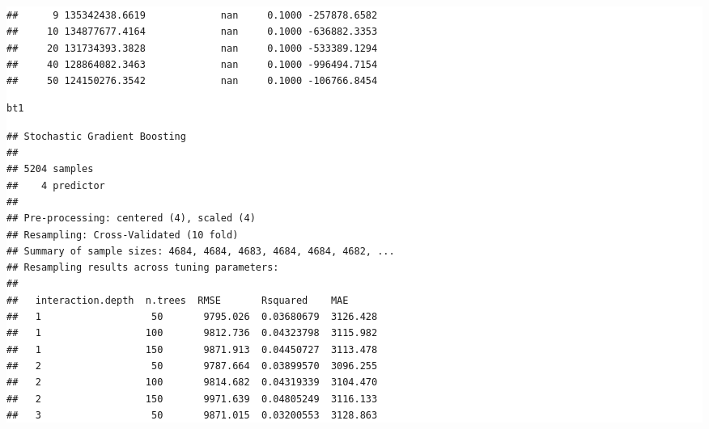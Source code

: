     ##      9 135342438.6619             nan     0.1000 -257878.6582
    ##     10 134877677.4164             nan     0.1000 -636882.3353
    ##     20 131734393.3828             nan     0.1000 -533389.1294
    ##     40 128864082.3463             nan     0.1000 -996494.7154
    ##     50 124150276.3542             nan     0.1000 -106766.8454

``` r
bt1
```

    ## Stochastic Gradient Boosting 
    ## 
    ## 5204 samples
    ##    4 predictor
    ## 
    ## Pre-processing: centered (4), scaled (4) 
    ## Resampling: Cross-Validated (10 fold) 
    ## Summary of sample sizes: 4684, 4684, 4683, 4684, 4684, 4682, ... 
    ## Resampling results across tuning parameters:
    ## 
    ##   interaction.depth  n.trees  RMSE       Rsquared    MAE     
    ##   1                   50       9795.026  0.03680679  3126.428
    ##   1                  100       9812.736  0.04323798  3115.982
    ##   1                  150       9871.913  0.04450727  3113.478
    ##   2                   50       9787.664  0.03899570  3096.255
    ##   2                  100       9814.682  0.04319339  3104.470
    ##   2                  150       9971.639  0.04805249  3116.133
    ##   3                   50       9871.015  0.03200553  3128.863